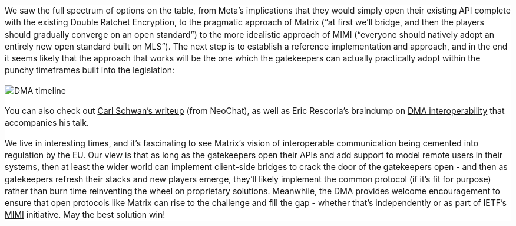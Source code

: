 We saw the full spectrum of options on the table, from Meta’s implications that they would simply open their existing API complete with the existing Double Ratchet Encryption, to the pragmatic approach of Matrix (“at first we’ll bridge, and then the players should gradually converge on an open standard”) to the more idealistic approach of MIMI (“everyone should natively adopt an entirely new open standard built on MLS”).  The next step is to establish a reference implementation and approach, and in the end it seems likely that the approach that works will be the one which the gatekeepers can actually practically adopt within the punchy timeframes built into the legislation:

![DMA timeline](/blog/img/dma.avif)

You can also check out [Carl Schwan’s writeup](https://carlschwan.eu/2023/03/02/digital-market-act-workshop-in-brussels/) (from NeoChat), as well as Eric Rescorla’s braindump on [DMA interoperability](https://educatedguesswork.org/posts/dma-interop/) that accompanies his talk.

We live in interesting times, and it’s fascinating to see Matrix’s vision of interoperable communication being cemented into regulation by the EU.  Our view is that as long as the gatekeepers open their APIs and add support to model remote users in their systems, then at least the wider world can implement client-side bridges to crack the door of the gatekeepers open - and then as gatekeepers refresh their stacks and new players emerge, they’ll likely implement the common protocol (if it’s fit for purpose) rather than burn time reinventing the wheel on proprietary solutions.  Meanwhile, the DMA provides welcome encouragement to ensure that open protocols like Matrix can rise to the challenge and fill the gap - whether that’s [independently](https://spec.matrix.org) or as [part of IETF’s MIMI](https://datatracker.ietf.org/doc/draft-ralston-mimi-matrix-framework/) initiative. May the best solution win!
